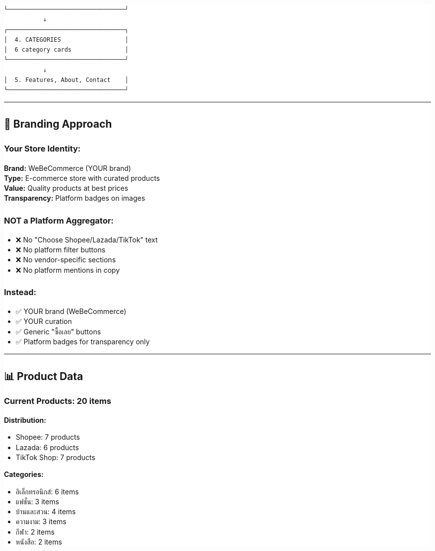 ```
└─────────────────────────────────┘
           ↓
┌─────────────────────────────────┐
│  4. CATEGORIES                  │
│  6 category cards               │
└─────────────────────────────────┘
           ↓
│  5. Features, About, Contact    │
└─────────────────────────────────┘
```

---

## 🎨 Branding Approach

### Your Store Identity:

**Brand:** WeBeCommerce (YOUR brand)  
**Type:** E-commerce store with curated products  
**Value:** Quality products at best prices  
**Transparency:** Platform badges on images

### NOT a Platform Aggregator:

- ❌ No "Choose Shopee/Lazada/TikTok" text
- ❌ No platform filter buttons
- ❌ No vendor-specific sections
- ❌ No platform mentions in copy

### Instead:

- ✅ YOUR brand (WeBeCommerce)
- ✅ YOUR curation
- ✅ Generic "ซื้อเลย" buttons
- ✅ Platform badges for transparency only

---

## 📊 Product Data

### Current Products: 20 items

**Distribution:**
- Shopee: 7 products
- Lazada: 6 products
- TikTok Shop: 7 products

**Categories:**
- อิเล็กทรอนิกส์: 6 items
- แฟชั่น: 3 items
- บ้านและสวน: 4 items
- ความงาม: 3 items
- กีฬา: 2 items
- หนังสือ: 2 items
